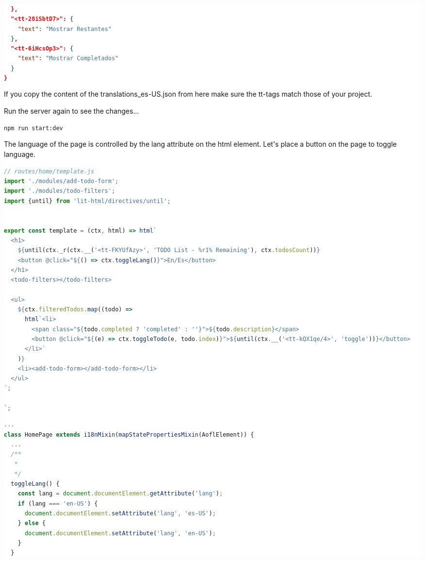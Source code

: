 ```json
  },
  "<tt-28iSbtD7>": {
    "text": "Mostrar Restantes"
  },
  "<tt-6iHcsOp3>": {
    "text": "Mostrar Completados"
  }
}
```

If you copy the content of the translations_es-US.json from here make sure the tt-tags match those of your project.

Run the server again to see the changes...

```
npm run start:dev
```

The language of the page is controlled by the lang attribute on the html element. Let's place a button on the page to toggle language.


```javascript
// routes/home/template.js
import './modules/add-todo-form';
import './modules/todo-filters';
import {until} from 'lit-html/directives/until';


export const template = (ctx, html) => html`
  <h1>
    ${until(ctx._r(ctx.__('<tt-FKYUfAzy>', 'TODO List - %r1% Remaining'), ctx.todosCount))}
    <button @click="${() => ctx.toggleLang()}">En/Es</button>
  </h1>
  <todo-filters></todo-filters>

  <ul>
    ${ctx.filteredTodos.map((todo) =>
      html`<li>
        <span class="${todo.completed ? 'completed' : ''}">${todo.description}</span>
        <button @click="${(e) => ctx.toggleTodo(e, todo.index)}">${until(ctx.__('<tt-kQX1qe/4>', 'toggle'))}</button>
      </li>`
    )}
    <li><add-todo-form></add-todo-form></li>
  </ul>
`;

`;
```


```javascript
...
class HomePage extends i18nMixin(mapStatePropertiesMixin(AoflElement)) {
  ...
  /**
   *
   */
  toggleLang() {
    const lang = document.documentElement.getAttribute('lang');
    if (lang === 'en-US') {
      document.documentElement.setAttribute('lang', 'es-US');
    } else {
      document.documentElement.setAttribute('lang', 'en-US');
    }
  }
```